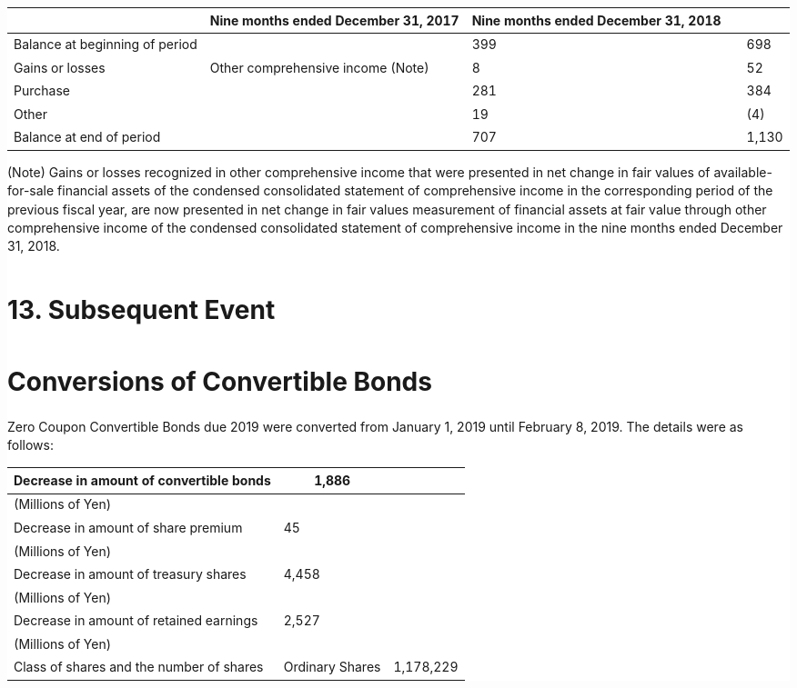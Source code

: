 | |Nine months ended December 31, 2017|Nine months ended December 31, 2018| | |
|---|---|---|---|---|
|Balance at beginning of period| |399| |698|
|Gains or losses|Other comprehensive income (Note)|8| |52|
|Purchase| |281| |384|
|Other| |19| |(4)|
|Balance at end of period| |707| |1,130|

(Note) Gains or losses recognized in other comprehensive income that were presented in net change in fair values of available-for-sale financial assets of the condensed consolidated statement of comprehensive income in the corresponding period of the previous fiscal year, are now presented in net change in fair values measurement of financial assets at fair value through other comprehensive income of the condensed consolidated statement of comprehensive income in the nine months ended December 31, 2018.

# 13. Subsequent Event

# Conversions of Convertible Bonds

Zero Coupon Convertible Bonds due 2019 were converted from January 1, 2019 until February 8, 2019. The details were as follows:

|Decrease in amount of convertible bonds|1,886| |
|---|---|---|
|(Millions of Yen)| | |
|Decrease in amount of share premium|45| |
|(Millions of Yen)| | |
|Decrease in amount of treasury shares|4,458| |
|(Millions of Yen)| | |
|Decrease in amount of retained earnings|2,527| |
|(Millions of Yen)| | |
|Class of shares and the number of shares|Ordinary Shares|1,178,229|

